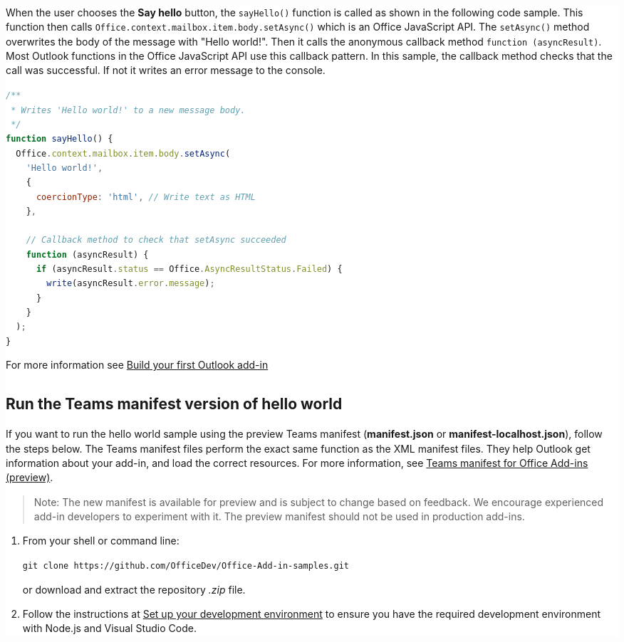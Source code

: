 When the user chooses the **Say hello** button, the `sayHello()` function is called as shown in the following code sample. This function then calls `Office.context.mailbox.item.body.setAsync()` which is an Office JavaScript API. The `setAsync()` method overwrites the body of the message with "Hello world!". Then it calls the anonymous callback method `function (asyncResult)`. Most Outlook functions in the Office JavaScript API use this callback pattern. In this sample, the callback method checks that the call was successful. If not it writes an error message to the console.

```javascript
/**
 * Writes 'Hello world!' to a new message body.
 */
function sayHello() {
  Office.context.mailbox.item.body.setAsync(
    'Hello world!',
    {
      coercionType: 'html', // Write text as HTML
    },

    // Callback method to check that setAsync succeeded
    function (asyncResult) {
      if (asyncResult.status == Office.AsyncResultStatus.Failed) {
        write(asyncResult.error.message);
      }
    }
  );
}
```

For more information see [Build your first Outlook add-in](https://learn.microsoft.com/office/dev/add-ins/quickstarts/outlook-quickstart)

## Run the Teams manifest version of hello world

If you want to run the hello world sample using the preview Teams manifest (**manifest.json** or **manifest-localhost.json**), follow the steps below. The Teams manifest files perform the exact same function as the XML manifest files. They help Outlook get information about your add-in, and load the correct resources. For more information, see [Teams manifest for Office Add-ins (preview)](https://learn.microsoft.com/office/dev/add-ins/develop/json-manifest-overview).

>Note: The new manifest is available for preview and is subject to change based on feedback. We encourage experienced add-in developers to experiment with it. The preview manifest should not be used in production add-ins.

1. From your shell or command line:

    ```console
    git clone https://github.com/OfficeDev/Office-Add-in-samples.git
    ```

    or download and extract the repository *.zip* file.

1. Follow the instructions at [Set up your development environment](https://learn.microsoft.com/office/dev/add-ins/overview/set-up-your-dev-environment?tabs=yeomangenerator) to ensure you have the required development environment with Node.js and Visual Studio Code.
